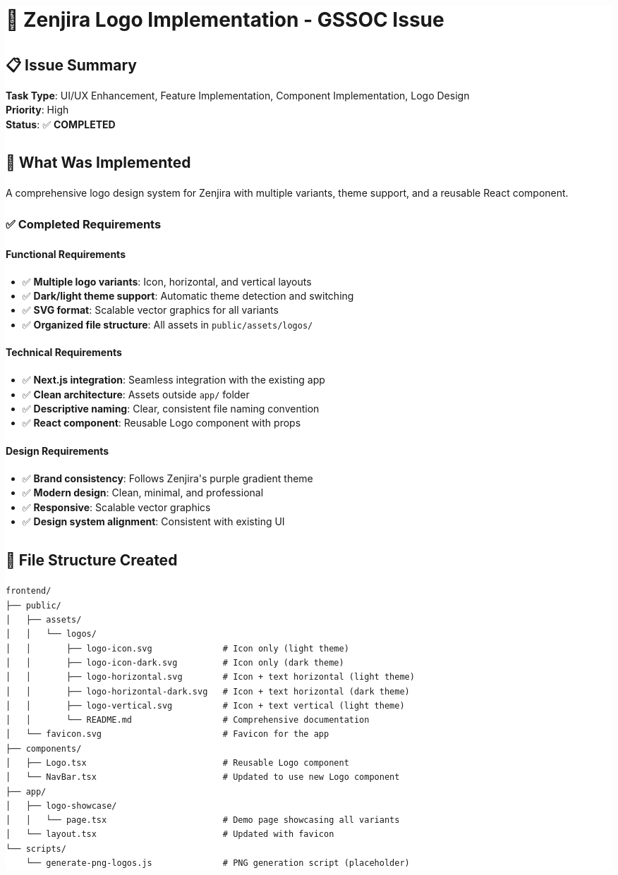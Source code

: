 # 🎨 Zenjira Logo Implementation - GSSOC Issue

## 📋 Issue Summary

**Task Type**: UI/UX Enhancement, Feature Implementation, Component Implementation, Logo Design  
**Priority**: High  
**Status**: ✅ **COMPLETED**

## 🎯 What Was Implemented

A comprehensive logo design system for Zenjira with multiple variants, theme support, and a reusable React component.

### ✅ Completed Requirements

#### Functional Requirements

- ✅ **Multiple logo variants**: Icon, horizontal, and vertical layouts
- ✅ **Dark/light theme support**: Automatic theme detection and switching
- ✅ **SVG format**: Scalable vector graphics for all variants
- ✅ **Organized file structure**: All assets in `public/assets/logos/`

#### Technical Requirements

- ✅ **Next.js integration**: Seamless integration with the existing app
- ✅ **Clean architecture**: Assets outside `app/` folder
- ✅ **Descriptive naming**: Clear, consistent file naming convention
- ✅ **React component**: Reusable Logo component with props

#### Design Requirements

- ✅ **Brand consistency**: Follows Zenjira's purple gradient theme
- ✅ **Modern design**: Clean, minimal, and professional
- ✅ **Responsive**: Scalable vector graphics
- ✅ **Design system alignment**: Consistent with existing UI

## 📁 File Structure Created

```
frontend/
├── public/
│   ├── assets/
│   │   └── logos/
│   │       ├── logo-icon.svg              # Icon only (light theme)
│   │       ├── logo-icon-dark.svg         # Icon only (dark theme)
│   │       ├── logo-horizontal.svg        # Icon + text horizontal (light theme)
│   │       ├── logo-horizontal-dark.svg   # Icon + text horizontal (dark theme)
│   │       ├── logo-vertical.svg          # Icon + text vertical (light theme)
│   │       └── README.md                  # Comprehensive documentation
│   └── favicon.svg                        # Favicon for the app
├── components/
│   ├── Logo.tsx                           # Reusable Logo component
│   └── NavBar.tsx                         # Updated to use new Logo component
├── app/
│   ├── logo-showcase/
│   │   └── page.tsx                       # Demo page showcasing all variants
│   └── layout.tsx                         # Updated with favicon
└── scripts/
    └── generate-png-logos.js              # PNG generation script (placeholder)
```

